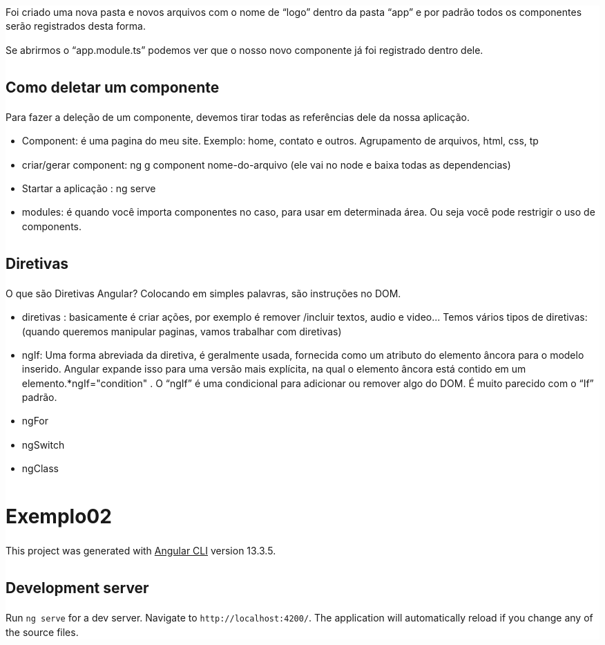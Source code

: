 
Foi criado uma nova pasta e novos arquivos com o nome de “logo” dentro da pasta “app” e por padrão todos os componentes serão registrados desta forma.

Se abrirmos o “app.module.ts” podemos ver que o nosso novo componente já foi registrado dentro dele.

## Como deletar um componente

Para fazer a deleção de um componente, devemos tirar todas as referências dele da nossa aplicação.








- Component: é uma pagina do meu site. Exemplo: home, contato e outros. Agrupamento de arquivos, html, css, tp

- criar/gerar component: ng g component nome-do-arquivo (ele vai no node e baixa todas as dependencias)

- Startar a aplicação : ng serve

- modules: é quando você importa componentes no caso, para usar em determinada área. Ou seja você pode 
restrigir o uso de components.

## Diretivas

O que são Diretivas Angular?
Colocando em simples palavras, são instruções no DOM.

- diretivas : basicamente é criar ações, por exemplo  é remover /incluir textos, audio e video...
Temos vários tipos de diretivas:(quando queremos manipular paginas, vamos trabalhar com diretivas)

- ngIf: Uma forma abreviada da diretiva, é geralmente usada, fornecida como um atributo do elemento âncora para o modelo inserido. Angular expande isso para uma versão mais explícita, na qual o elemento âncora está contido em um elemento.*ngIf="condition"<ng-template> . O “ngIf” é uma condicional para adicionar ou remover algo do DOM. É muito parecido com o “If” padrão.

- ngFor

- ngSwitch

- ngClass

# Exemplo02

This project was generated with [Angular CLI](https://github.com/angular/angular-cli) version 13.3.5.

## Development server

Run `ng serve` for a dev server. Navigate to `http://localhost:4200/`. The application will automatically reload if you change any of the source files.
